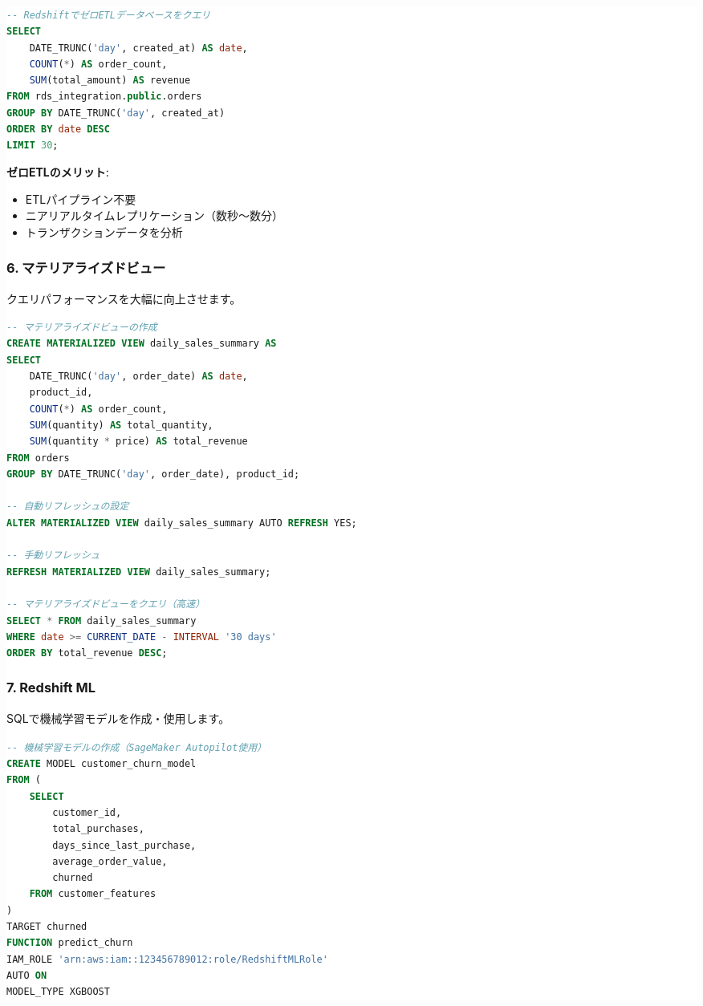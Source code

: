 ```sql
-- RedshiftでゼロETLデータベースをクエリ
SELECT
    DATE_TRUNC('day', created_at) AS date,
    COUNT(*) AS order_count,
    SUM(total_amount) AS revenue
FROM rds_integration.public.orders
GROUP BY DATE_TRUNC('day', created_at)
ORDER BY date DESC
LIMIT 30;
```

**ゼロETLのメリット**:
- ETLパイプライン不要
- ニアリアルタイムレプリケーション（数秒～数分）
- トランザクションデータを分析

### 6. マテリアライズドビュー

クエリパフォーマンスを大幅に向上させます。

```sql
-- マテリアライズドビューの作成
CREATE MATERIALIZED VIEW daily_sales_summary AS
SELECT
    DATE_TRUNC('day', order_date) AS date,
    product_id,
    COUNT(*) AS order_count,
    SUM(quantity) AS total_quantity,
    SUM(quantity * price) AS total_revenue
FROM orders
GROUP BY DATE_TRUNC('day', order_date), product_id;

-- 自動リフレッシュの設定
ALTER MATERIALIZED VIEW daily_sales_summary AUTO REFRESH YES;

-- 手動リフレッシュ
REFRESH MATERIALIZED VIEW daily_sales_summary;

-- マテリアライズドビューをクエリ（高速）
SELECT * FROM daily_sales_summary
WHERE date >= CURRENT_DATE - INTERVAL '30 days'
ORDER BY total_revenue DESC;
```

### 7. Redshift ML

SQLで機械学習モデルを作成・使用します。

```sql
-- 機械学習モデルの作成（SageMaker Autopilot使用）
CREATE MODEL customer_churn_model
FROM (
    SELECT
        customer_id,
        total_purchases,
        days_since_last_purchase,
        average_order_value,
        churned
    FROM customer_features
)
TARGET churned
FUNCTION predict_churn
IAM_ROLE 'arn:aws:iam::123456789012:role/RedshiftMLRole'
AUTO ON
MODEL_TYPE XGBOOST
```
